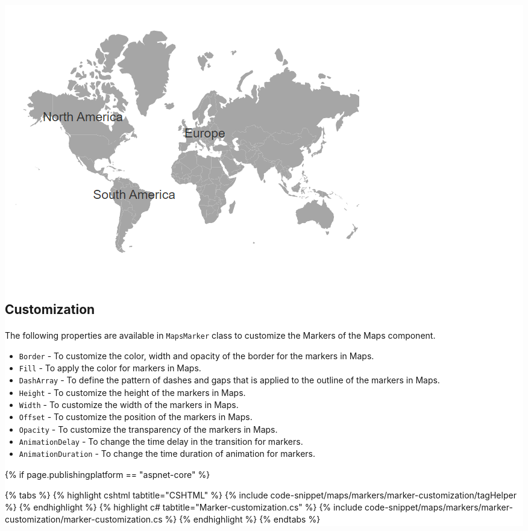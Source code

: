 

![Adding marker template](./images/Marker/marker-template.PNG)

## Customization

The following properties are available in `MapsMarker` class to customize the Markers of the Maps component.

* `Border` - To customize the color, width and opacity of the border for the markers in Maps.
* `Fill` - To apply the color for markers in Maps.
* `DashArray` - To define the pattern of dashes and gaps that is applied to the outline of the markers in Maps.
* `Height` - To customize the height of the markers in Maps.
* `Width` - To customize the width of the markers in Maps.
* `Offset` - To customize the position of the markers in Maps.
* `Opacity` - To customize the transparency of the markers in Maps.
* `AnimationDelay` - To change the time delay in the transition for markers.
* `AnimationDuration` - To change the time duration of animation for markers.

{% if page.publishingplatform == "aspnet-core" %}

{% tabs %}
{% highlight cshtml tabtitle="CSHTML" %}
{% include code-snippet/maps/markers/marker-customization/tagHelper %}
{% endhighlight %}
{% highlight c# tabtitle="Marker-customization.cs" %}
{% include code-snippet/maps/markers/marker-customization/marker-customization.cs %}
{% endhighlight %}
{% endtabs %}
